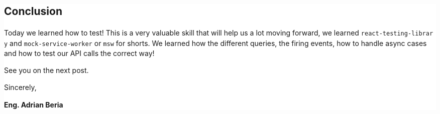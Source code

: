 ## Conclusion

Today we learned how to test! This is a very valuable skill that will help us a lot moving forward, we learned `react-testing-library` and `mock-service-worker` or `msw` for shorts. We learned how the different queries, the firing events, how to handle async cases and how to test our API calls the correct way!

See you on the next post.

Sincerely,

**Eng. Adrian Beria**
